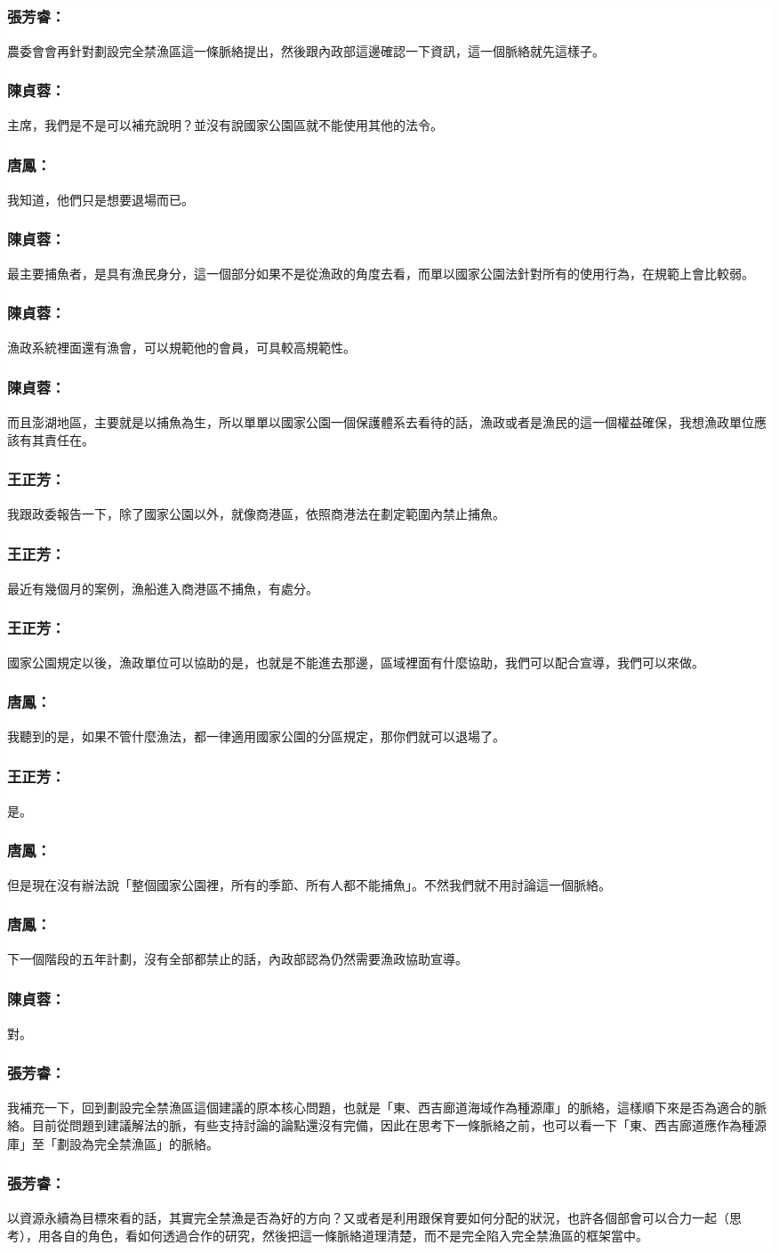 ### 張芳睿：
農委會會再針對劃設完全禁漁區這一條脈絡提出，然後跟內政部這邊確認一下資訊，這一個脈絡就先這樣子。

### 陳貞蓉：
主席，我們是不是可以補充說明？並沒有說國家公園區就不能使用其他的法令。

### 唐鳳：
我知道，他們只是想要退場而已。

### 陳貞蓉：
最主要捕魚者，是具有漁民身分，這一個部分如果不是從漁政的角度去看，而單以國家公園法針對所有的使用行為，在規範上會比較弱。

### 陳貞蓉：
漁政系統裡面還有漁會，可以規範他的會員，可具較高規範性。

### 陳貞蓉：
而且澎湖地區，主要就是以捕魚為生，所以單單以國家公園一個保護體系去看待的話，漁政或者是漁民的這一個權益確保，我想漁政單位應該有其責任在。

### 王正芳：
我跟政委報告一下，除了國家公園以外，就像商港區，依照商港法在劃定範圍內禁止捕魚。

### 王正芳：
最近有幾個月的案例，漁船進入商港區不捕魚，有處分。

### 王正芳：
國家公園規定以後，漁政單位可以協助的是，也就是不能進去那邊，區域裡面有什麼協助，我們可以配合宣導，我們可以來做。

### 唐鳳：
我聽到的是，如果不管什麼漁法，都一律適用國家公園的分區規定，那你們就可以退場了。

### 王正芳：
是。

### 唐鳳：
但是現在沒有辦法說「整個國家公園裡，所有的季節、所有人都不能捕魚」。不然我們就不用討論這一個脈絡。

### 唐鳳：
下一個階段的五年計劃，沒有全部都禁止的話，內政部認為仍然需要漁政協助宣導。

### 陳貞蓉：
對。

### 張芳睿：
我補充一下，回到劃設完全禁漁區這個建議的原本核心問題，也就是「東、西吉廊道海域作為種源庫」的脈絡，這樣順下來是否為適合的脈絡。目前從問題到建議解法的脈，有些支持討論的論點還沒有完備，因此在思考下一條脈絡之前，也可以看一下「東、西吉廊道應作為種源庫」至「劃設為完全禁漁區」的脈絡。

### 張芳睿：
以資源永續為目標來看的話，其實完全禁漁是否為好的方向？又或者是利用跟保育要如何分配的狀況，也許各個部會可以合力一起（思考），用各自的角色，看如何透過合作的研究，然後把這一條脈絡道理清楚，而不是完全陷入完全禁漁區的框架當中。
